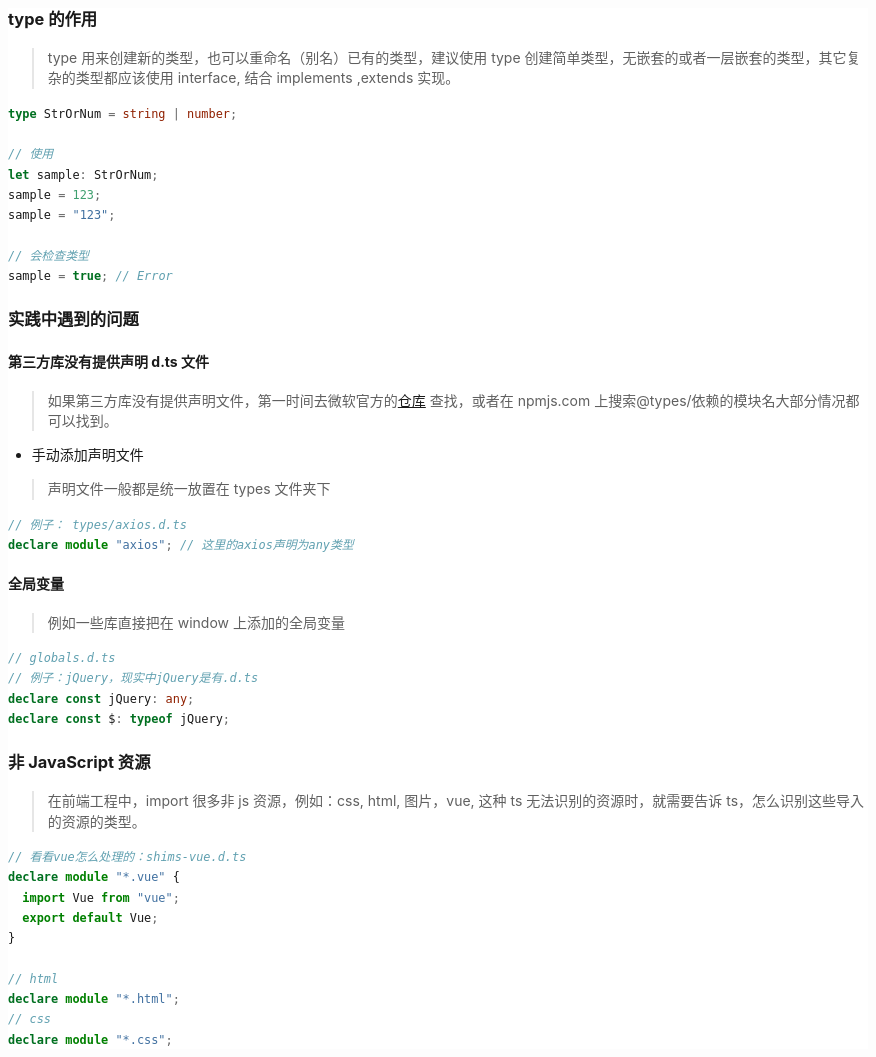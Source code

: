### type 的作用

> type 用来创建新的类型，也可以重命名（别名）已有的类型，建议使用 type 创建简单类型，无嵌套的或者一层嵌套的类型，其它复杂的类型都应该使用 interface, 结合 implements ,extends 实现。

```typescript
type StrOrNum = string | number;

// 使用
let sample: StrOrNum;
sample = 123;
sample = "123";

// 会检查类型
sample = true; // Error
```

### 实践中遇到的问题

#### 第三方库没有提供声明 d.ts 文件

> 如果第三方库没有提供声明文件，第一时间去微软官方的[仓库](https://github.com/borisyankov/DefinitelyTyped) 查找，或者在 npmjs.com 上搜索@types/依赖的模块名大部分情况都可以找到。

- 手动添加声明文件

> 声明文件一般都是统一放置在 types 文件夹下

```typescript
// 例子： types/axios.d.ts
declare module "axios"; // 这里的axios声明为any类型
```

#### 全局变量

> 例如一些库直接把在 window 上添加的全局变量

```typescript
// globals.d.ts
// 例子：jQuery，现实中jQuery是有.d.ts
declare const jQuery: any;
declare const $: typeof jQuery;
```

### 非 JavaScript 资源

> 在前端工程中，import 很多非 js 资源，例如：css, html, 图片，vue, 这种 ts 无法识别的资源时，就需要告诉 ts，怎么识别这些导入的资源的类型。

```typescript
// 看看vue怎么处理的：shims-vue.d.ts
declare module "*.vue" {
  import Vue from "vue";
  export default Vue;
}

// html
declare module "*.html";
// css
declare module "*.css";
```
